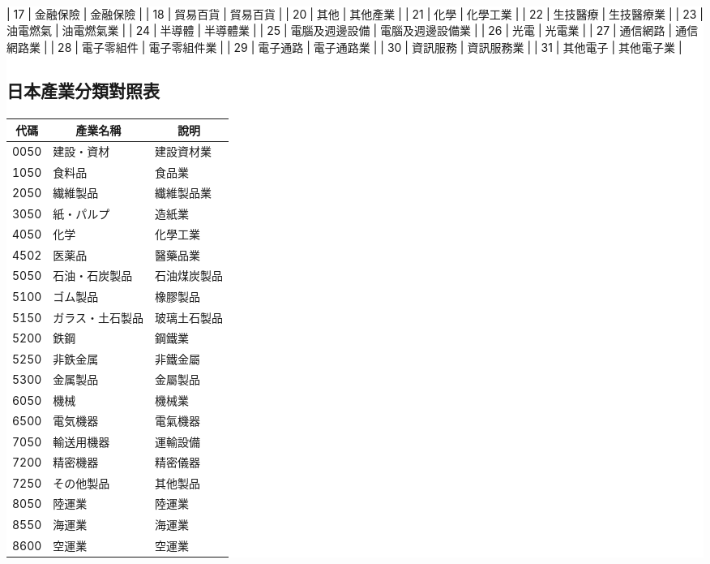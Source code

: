 | 17 | 金融保險 | 金融保險 |
| 18 | 貿易百貨 | 貿易百貨 |
| 20 | 其他 | 其他產業 |
| 21 | 化學 | 化學工業 |
| 22 | 生技醫療 | 生技醫療業 |
| 23 | 油電燃氣 | 油電燃氣業 |
| 24 | 半導體 | 半導體業 |
| 25 | 電腦及週邊設備 | 電腦及週邊設備業 |
| 26 | 光電 | 光電業 |
| 27 | 通信網路 | 通信網路業 |
| 28 | 電子零組件 | 電子零組件業 |
| 29 | 電子通路 | 電子通路業 |
| 30 | 資訊服務 | 資訊服務業 |
| 31 | 其他電子 | 其他電子業 |

## 日本產業分類對照表

| 代碼 | 產業名稱 | 說明 |
|------|---------|------|
| 0050 | 建設・資材 | 建設資材業 |
| 1050 | 食料品 | 食品業 |
| 2050 | 繊維製品 | 纖維製品業 |
| 3050 | 紙・パルプ | 造紙業 |
| 4050 | 化学 | 化學工業 |
| 4502 | 医薬品 | 醫藥品業 |
| 5050 | 石油・石炭製品 | 石油煤炭製品 |
| 5100 | ゴム製品 | 橡膠製品 |
| 5150 | ガラス・土石製品 | 玻璃土石製品 |
| 5200 | 鉄鋼 | 鋼鐵業 |
| 5250 | 非鉄金属 | 非鐵金屬 |
| 5300 | 金属製品 | 金屬製品 |
| 6050 | 機械 | 機械業 |
| 6500 | 電気機器 | 電氣機器 |
| 7050 | 輸送用機器 | 運輸設備 |
| 7200 | 精密機器 | 精密儀器 |
| 7250 | その他製品 | 其他製品 |
| 8050 | 陸運業 | 陸運業 |
| 8550 | 海運業 | 海運業 |
| 8600 | 空運業 | 空運業 |